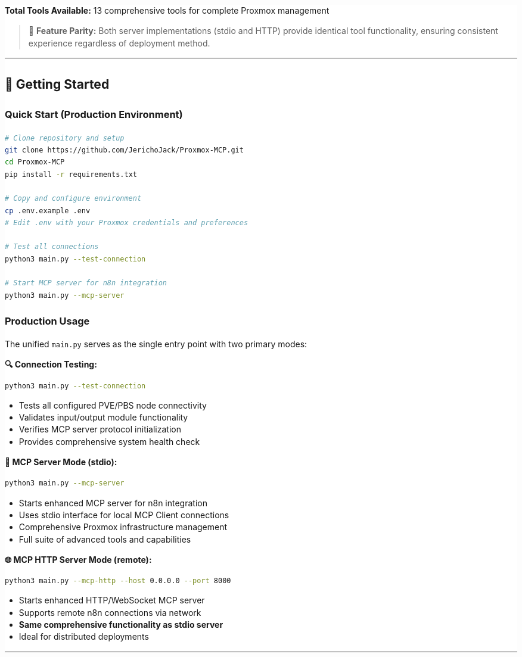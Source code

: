 **Total Tools Available:** 13 comprehensive tools for complete Proxmox management

> 🔄 **Feature Parity:** Both server implementations (stdio and HTTP) provide identical tool functionality, ensuring consistent experience regardless of deployment method.

---

## 🚀 Getting Started

### Quick Start (Production Environment)

```bash
# Clone repository and setup
git clone https://github.com/JerichoJack/Proxmox-MCP.git
cd Proxmox-MCP
pip install -r requirements.txt

# Copy and configure environment
cp .env.example .env
# Edit .env with your Proxmox credentials and preferences

# Test all connections
python3 main.py --test-connection

# Start MCP server for n8n integration
python3 main.py --mcp-server
```

### Production Usage

The unified `main.py` serves as the single entry point with two primary modes:

**🔍 Connection Testing:**
```bash
python3 main.py --test-connection
```
- Tests all configured PVE/PBS node connectivity
- Validates input/output module functionality
- Verifies MCP server protocol initialization
- Provides comprehensive system health check

**🔌 MCP Server Mode (stdio):**
```bash
python3 main.py --mcp-server
```
- Starts enhanced MCP server for n8n integration
- Uses stdio interface for local MCP Client connections
- Comprehensive Proxmox infrastructure management
- Full suite of advanced tools and capabilities

**🌐 MCP HTTP Server Mode (remote):**
```bash
python3 main.py --mcp-http --host 0.0.0.0 --port 8000
```
- Starts enhanced HTTP/WebSocket MCP server
- Supports remote n8n connections via network
- **Same comprehensive functionality as stdio server**
- Ideal for distributed deployments

---